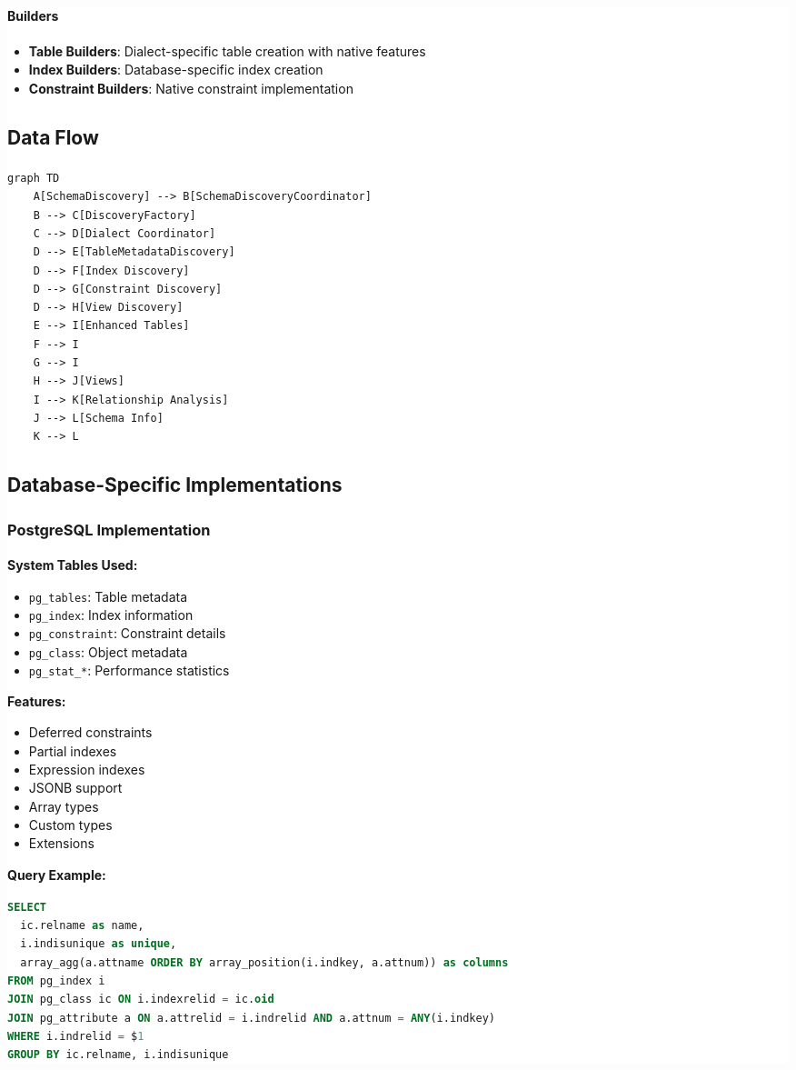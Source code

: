 #### Builders
- **Table Builders**: Dialect-specific table creation with native features
- **Index Builders**: Database-specific index creation
- **Constraint Builders**: Native constraint implementation

## Data Flow

```mermaid
graph TD
    A[SchemaDiscovery] --> B[SchemaDiscoveryCoordinator]
    B --> C[DiscoveryFactory]
    C --> D[Dialect Coordinator]
    D --> E[TableMetadataDiscovery]
    D --> F[Index Discovery]
    D --> G[Constraint Discovery]
    D --> H[View Discovery]
    E --> I[Enhanced Tables]
    F --> I
    G --> I
    H --> J[Views]
    I --> K[Relationship Analysis]
    J --> L[Schema Info]
    K --> L
```

## Database-Specific Implementations

### PostgreSQL Implementation

**System Tables Used:**
- `pg_tables`: Table metadata
- `pg_index`: Index information
- `pg_constraint`: Constraint details
- `pg_class`: Object metadata
- `pg_stat_*`: Performance statistics

**Features:**
- Deferred constraints
- Partial indexes
- Expression indexes
- JSONB support
- Array types
- Custom types
- Extensions

**Query Example:**
```sql
SELECT 
  ic.relname as name,
  i.indisunique as unique,
  array_agg(a.attname ORDER BY array_position(i.indkey, a.attnum)) as columns
FROM pg_index i
JOIN pg_class ic ON i.indexrelid = ic.oid
JOIN pg_attribute a ON a.attrelid = i.indrelid AND a.attnum = ANY(i.indkey)
WHERE i.indrelid = $1
GROUP BY ic.relname, i.indisunique
```
